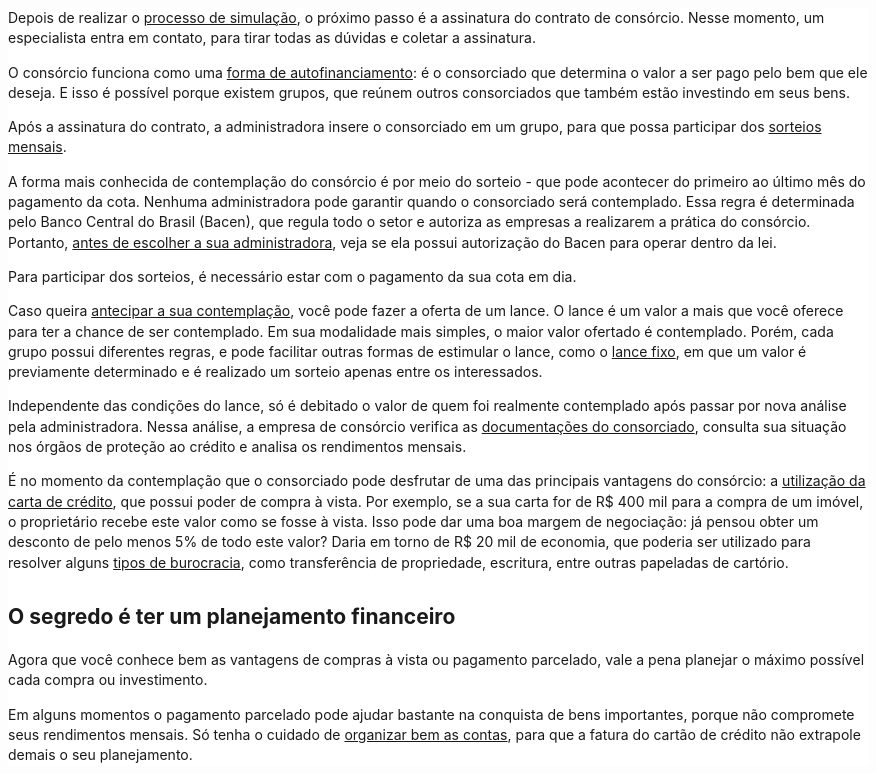 Depois de realizar o [processo de simulação](https://www.embracon.com.br/blog/simulacao-de-consorcio), o próximo passo é a assinatura do contrato de consórcio. Nesse momento, um especialista entra em contato, para tirar todas as dúvidas e coletar a assinatura.

O consórcio funciona como uma [forma de autofinanciamento](https://www.embracon.com.br/blog/autofinanciamento-o-que-e-e-como-um-consorcio-pode-ajuda-lo): é o consorciado que determina o valor a ser pago pelo bem que ele deseja. E isso é possível porque existem grupos, que reúnem outros consorciados que também estão investindo em seus bens.

Após a assinatura do contrato, a administradora insere o consorciado em um grupo, para que possa participar dos [sorteios mensais](https://www.embracon.com.br/blog/assembleia-de-consorcio-como-funciona).

A forma mais conhecida de contemplação do consórcio é por meio do sorteio - que pode acontecer do primeiro ao último mês do pagamento da cota. Nenhuma administradora pode garantir quando o consorciado será contemplado. Essa regra é determinada pelo Banco Central do Brasil (Bacen), que regula todo o setor e autoriza as empresas a realizarem a prática do consórcio. Portanto, [antes de escolher a sua administradora](https://www.embracon.com.br/blog/afinal-o-que-uma-administradora-de-consorcio-faz), veja se ela possui autorização do Bacen para operar dentro da lei.

Para participar dos sorteios, é necessário estar com o pagamento da sua cota em dia.

Caso queira [antecipar a sua contemplação](https://www.embracon.com.br/blog/antecipar-um-consorcio-descubra-aqui), você pode fazer a oferta de um lance. O lance é um valor a mais que você oferece para ter a chance de ser contemplado. Em sua modalidade mais simples, o maior valor ofertado é contemplado. Porém, cada grupo possui diferentes regras, e pode facilitar outras formas de estimular o lance, como o [lance fixo](https://www.embracon.com.br/blog/o-que-e-um-lance-fixo-no-consorcio), em que um valor é previamente determinado e é realizado um sorteio apenas entre os interessados.

Independente das condições do lance, só é debitado o valor de quem foi realmente contemplado após passar por nova análise pela administradora. Nessa análise, a empresa de consórcio verifica as [documentações do consorciado](https://www.embracon.com.br/blog/documentacao-para-consorcio-tire-suas-principais-duvidas), consulta sua situação nos órgãos de proteção ao crédito e analisa os rendimentos mensais.

É no momento da contemplação que o consorciado pode desfrutar de uma das principais vantagens do consórcio: a [utilização da carta de crédito](https://www.embracon.com.br/blog/e-possivel-comprar-um-bem-maior-do-que-minha-carta-de-credito-a-embracon-responde), que possui poder de compra à vista. Por exemplo, se a sua carta for de R$ 400 mil para a compra de um imóvel, o proprietário recebe este valor como se fosse à vista. Isso pode dar uma boa margem de negociação: já pensou obter um desconto de pelo menos 5% de todo este valor? Daria em torno de R$ 20 mil de economia, que poderia ser utilizado para resolver alguns [tipos de burocracia](https://www.embracon.com.br/blog/qual-e-a-documentacao-necessaria-para-a-compra-de-um-imovel), como transferência de propriedade, escritura, entre outras papeladas de cartório.

O segredo é ter um planejamento financeiro
------------------------------------------

Agora que você conhece bem as vantagens de compras à vista ou pagamento parcelado, vale a pena planejar o máximo possível cada compra ou investimento.

Em alguns momentos o pagamento parcelado pode ajudar bastante na conquista de bens importantes, porque não compromete seus rendimentos mensais. Só tenha o cuidado de [organizar bem as contas](https://www.embracon.com.br/blog/como-organizar-as-financas-do-casal), para que a fatura do cartão de crédito não extrapole demais o seu planejamento.
